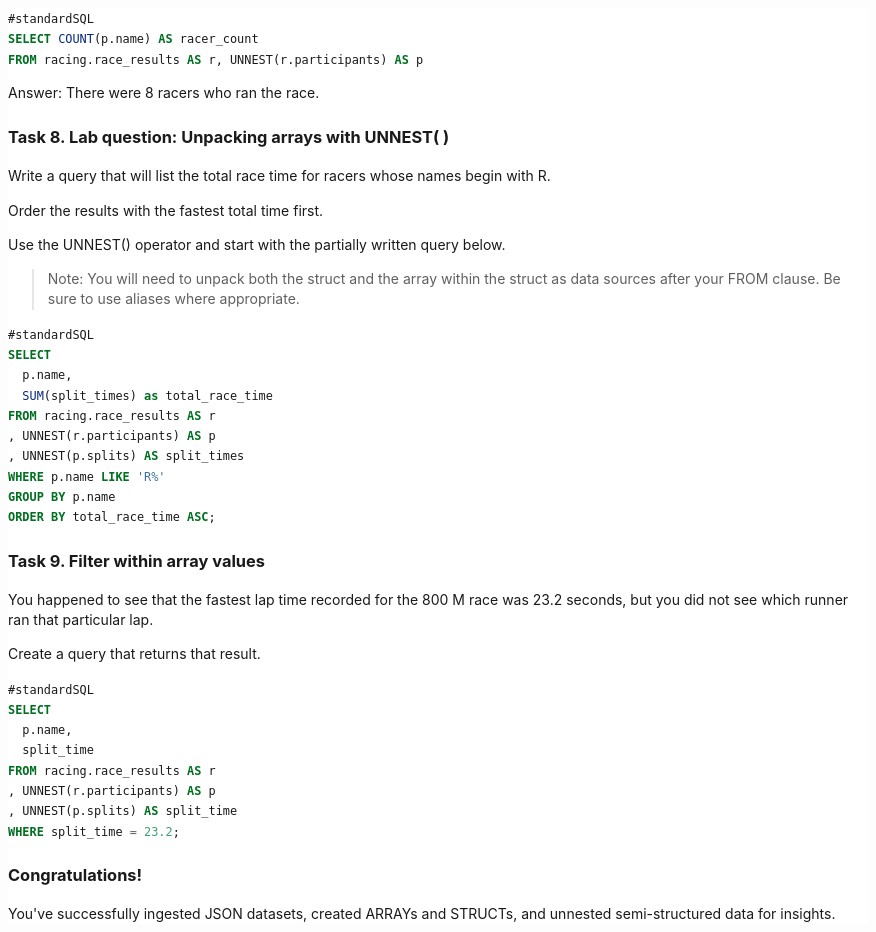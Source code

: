 ```sql
#standardSQL
SELECT COUNT(p.name) AS racer_count
FROM racing.race_results AS r, UNNEST(r.participants) AS p
```

Answer: There were 8 racers who ran the race.

### Task 8. Lab question: Unpacking arrays with UNNEST( )

Write a query that will list the total race time for racers whose names begin with R. 

Order the results with the fastest total time first. 

Use the UNNEST() operator and start with the partially written query below.

> Note: You will need to unpack both the struct and the array within the struct as data sources after your FROM clause. Be sure to use aliases where appropriate.

```sql
#standardSQL
SELECT
  p.name,
  SUM(split_times) as total_race_time
FROM racing.race_results AS r
, UNNEST(r.participants) AS p
, UNNEST(p.splits) AS split_times
WHERE p.name LIKE 'R%'
GROUP BY p.name
ORDER BY total_race_time ASC;
```

### Task 9. Filter within array values

You happened to see that the fastest lap time recorded for the 800 M race was 23.2 seconds, but you did not see which runner ran that particular lap.

Create a query that returns that result.

```sql
#standardSQL
SELECT
  p.name,
  split_time
FROM racing.race_results AS r
, UNNEST(r.participants) AS p
, UNNEST(p.splits) AS split_time
WHERE split_time = 23.2;
```

### Congratulations!

You've successfully ingested JSON datasets, created ARRAYs and STRUCTs, and unnested semi-structured data for insights.
